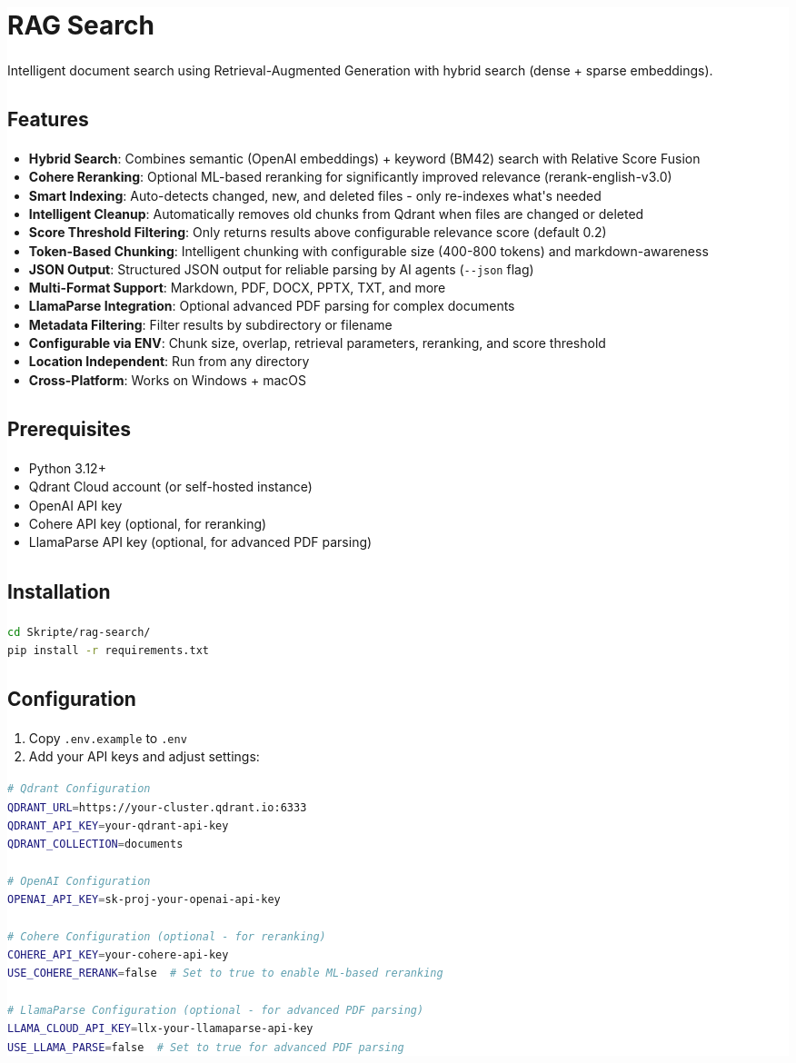 # RAG Search

Intelligent document search using Retrieval-Augmented Generation with hybrid search (dense + sparse embeddings).

## Features

- **Hybrid Search**: Combines semantic (OpenAI embeddings) + keyword (BM42) search with Relative Score Fusion
- **Cohere Reranking**: Optional ML-based reranking for significantly improved relevance (rerank-english-v3.0)
- **Smart Indexing**: Auto-detects changed, new, and deleted files - only re-indexes what's needed
- **Intelligent Cleanup**: Automatically removes old chunks from Qdrant when files are changed or deleted
- **Score Threshold Filtering**: Only returns results above configurable relevance score (default 0.2)
- **Token-Based Chunking**: Intelligent chunking with configurable size (400-800 tokens) and markdown-awareness
- **JSON Output**: Structured JSON output for reliable parsing by AI agents (`--json` flag)
- **Multi-Format Support**: Markdown, PDF, DOCX, PPTX, TXT, and more
- **LlamaParse Integration**: Optional advanced PDF parsing for complex documents
- **Metadata Filtering**: Filter results by subdirectory or filename
- **Configurable via ENV**: Chunk size, overlap, retrieval parameters, reranking, and score threshold
- **Location Independent**: Run from any directory
- **Cross-Platform**: Works on Windows + macOS

## Prerequisites

- Python 3.12+
- Qdrant Cloud account (or self-hosted instance)
- OpenAI API key
- Cohere API key (optional, for reranking)
- LlamaParse API key (optional, for advanced PDF parsing)

## Installation

```bash
cd Skripte/rag-search/
pip install -r requirements.txt
```

## Configuration

1. Copy `.env.example` to `.env`
2. Add your API keys and adjust settings:

```bash
# Qdrant Configuration
QDRANT_URL=https://your-cluster.qdrant.io:6333
QDRANT_API_KEY=your-qdrant-api-key
QDRANT_COLLECTION=documents

# OpenAI Configuration
OPENAI_API_KEY=sk-proj-your-openai-api-key

# Cohere Configuration (optional - for reranking)
COHERE_API_KEY=your-cohere-api-key
USE_COHERE_RERANK=false  # Set to true to enable ML-based reranking

# LlamaParse Configuration (optional - for advanced PDF parsing)
LLAMA_CLOUD_API_KEY=llx-your-llamaparse-api-key
USE_LLAMA_PARSE=false  # Set to true for advanced PDF parsing
```